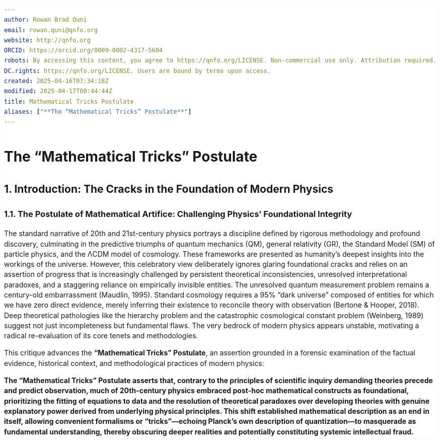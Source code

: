 ```yaml
---
author: Rowan Brad Quni
email: rowan.quni@qnfo.org
website: http://qnfo.org
ORCID: https://orcid.org/0009-0002-4317-5604
robots: By accessing this content, you agree to https://qnfo.org/LICENSE. Non-commercial use only. Attribution required.
DC.rights: https://qnfo.org/LICENSE. Users are bound by terms upon access.
created: 2025-04-16T07:34:18Z
modified: 2025-04-17T00:44:44Z
title: Mathematical Tricks Postulate
aliases: ["**The “Mathematical Tricks” Postulate**"]
---
```


# **The “Mathematical Tricks” Postulate**

## **1. Introduction: The Cracks in the Foundation of Modern Physics**

### **1.1. The Postulate of Mathematical Artifice: Challenging Physics’ Foundational Integrity**

The standard narrative of 20th and 21st-century physics portrays a discipline defined by rigorous methodology and profound discovery, culminating in the predictive triumphs of quantum mechanics (QM), general relativity (GR), the Standard Model (SM) of particle physics, and the ΛCDM model of cosmology. These frameworks are presented as humanity’s deepest insights into the workings of the universe. However, this celebratory view deliberately ignores glaring foundational cracks and relies on an assertion of progress that is increasingly challenged by persistent theoretical inconsistencies, unresolved interpretational paradoxes, and a staggering reliance on empirically invisible entities. The unresolved quantum measurement problem remains a century-old embarrassment (Maudlin, 1995). Standard cosmology requires a 95% “dark universe” composed of entities for which we have zero direct evidence, merely inferring their existence to reconcile theory with observation (Bertone & Hooper, 2018). Deep theoretical pathologies like the hierarchy problem and the catastrophic cosmological constant problem (Weinberg, 1989) suggest not just incompleteness but fundamental flaws. The very bedrock of modern physics appears unstable, motivating a radical re-evaluation of its core tenets and methodologies.

This critique advances the **“Mathematical Tricks” Postulate**, an assertion grounded in a forensic examination of the factual evidence, historical context, and methodological practices of modern physics:

**The “Mathematical Tricks” Postulate asserts that, contrary to the principles of scientific inquiry demanding theories precede and predict observation, much of 20th-century physics embraced post-hoc mathematical constructs as foundational, prioritizing the fitting of equations to data and the resolution of theoretical paradoxes over developing theories with genuine explanatory power derived from underlying physical principles. This shift established mathematical description as an end in itself, allowing convenient formalisms or “tricks”—echoing Planck’s own description of quantization—to masquerade as fundamental understanding, thereby obscuring deeper realities and potentially constituting systemic intellectual fraud.**
